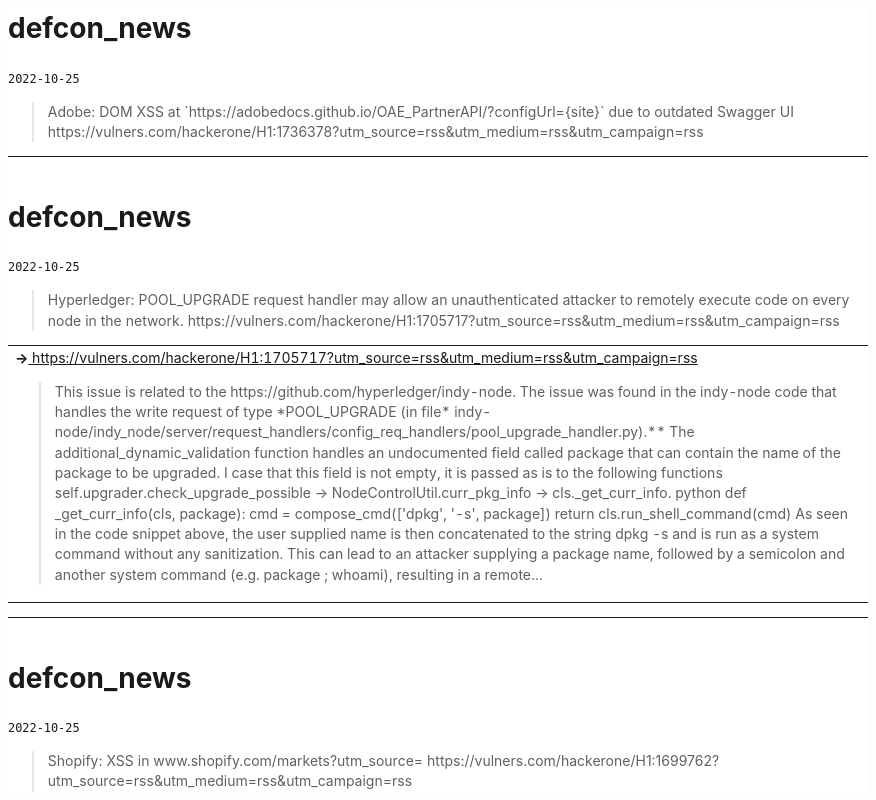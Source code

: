 
# defcon_news
`2022-10-25`

<blockquote>
Adobe: DOM XSS at `https://adobedocs.github.io/OAE_PartnerAPI/?configUrl&#61;{site}` due to outdated Swagger UI
https://vulners.com/hackerone/H1:1736378?utm_source&#61;rss&amp;utm_medium&#61;rss&amp;utm_campaign&#61;rss
</blockquote>

---

# defcon_news
`2022-10-25`

<blockquote>
Hyperledger: POOL_UPGRADE request handler may allow an unauthenticated attacker to remotely execute code on every node in the network.
https://vulners.com/hackerone/H1:1705717?utm_source&#61;rss&amp;utm_medium&#61;rss&amp;utm_campaign&#61;rss
</blockquote>

<table><tr><td><b>→</b><a href="https://vulners.com/hackerone/H1:1705717?utm_source=rss&utm_medium=rss&utm_campaign=rss">
https://vulners.com/hackerone/H1:1705717?utm_source=rss&utm_medium=rss&utm_campaign=rss
</a>
<blockquote>
This issue is related to the https://github.com/hyperledger/indy-node.  The issue was found in the indy-node code that handles the write request of type *POOL_UPGRADE (in file* indy-node/indy_node/server/request_handlers/config_req_handlers/pool_upgrade_handler.py).**  The additional_dynamic_validation function handles an undocumented field called package that can contain the name of the package to be upgraded. I case that this field is not empty, it is passed as is to the following functions self.upgrader.check_upgrade_possible -&gt; NodeControlUtil.curr_pkg_info -&gt; cls._get_curr_info. python def _get_curr_info(cls, package):     cmd &#61; compose_cmd(['dpkg', '-s', package])     return cls.run_shell_command(cmd) As seen in the code snippet above, the user supplied name is then concatenated to the string dpkg -s and is run as a system command without any sanitization.  This can lead to an attacker supplying a package name, followed by a semicolon and another system command (e.g. package ; whoami), resulting in a remote…
</blockquote>
</td></tr></table>

---

# defcon_news
`2022-10-25`

<blockquote>
Shopify: XSS in www.shopify.com/markets?utm_source&#61;
https://vulners.com/hackerone/H1:1699762?utm_source&#61;rss&amp;utm_medium&#61;rss&amp;utm_campaign&#61;rss
</blockquote>

